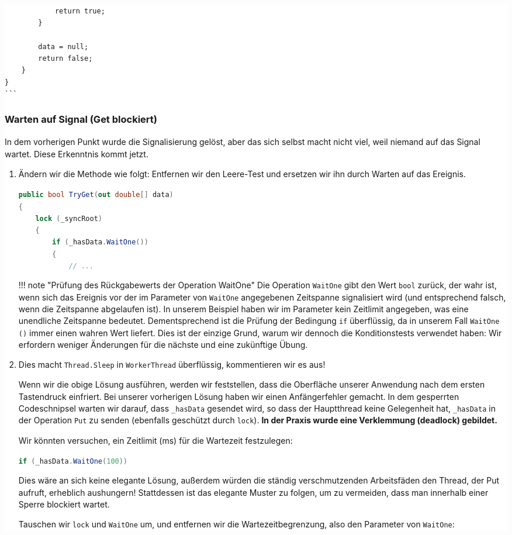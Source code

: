                 return true;
            }

            data = null;
            return false;
        }
    }
    ```

### Warten auf Signal (Get blockiert)

In dem vorherigen Punkt wurde die Signalisierung gelöst, aber das sich selbst macht nicht viel, weil niemand auf das Signal wartet. Diese Erkenntnis kommt jetzt.

1. Ändern wir die Methode wie folgt: Entfernen wir den Leere-Test und ersetzen wir ihn durch Warten auf das Ereignis.

    ```cs hl_lines="5"
    public bool TryGet(out double[] data)
    {
        lock (_syncRoot)
        {
            if (_hasData.WaitOne())
            {
                // ...
    ```
   
    !!! note "Prüfung des Rückgabewerts der Operation WaitOne"
        Die Operation `WaitOne` gibt den Wert `bool` zurück, der wahr ist, wenn sich das Ereignis vor der im Parameter von `WaitOne` angegebenen Zeitspanne signalisiert wird (und entsprechend falsch, wenn die Zeitspanne abgelaufen ist). In unserem Beispiel haben wir im Parameter kein Zeitlimit angegeben, was eine unendliche Zeitspanne bedeutet. Dementsprechend ist die Prüfung der Bedingung `if` überflüssig, da in unserem Fall `WaitOne()` immer einen wahren Wert liefert. Dies ist der einzige Grund, warum wir dennoch die Konditionstests verwendet haben: Wir erfordern weniger Änderungen für die nächste und eine zukünftige Übung.

2. Dies macht `Thread.Sleep` in `WorkerThread` überflüssig, kommentieren wir es aus!

    Wenn wir die obige Lösung ausführen, werden wir feststellen, dass die Oberfläche unserer Anwendung nach dem ersten Tastendruck einfriert. Bei unserer vorherigen Lösung haben wir einen Anfängerfehler gemacht. In dem gesperrten Codeschnipsel warten wir darauf, dass `_hasData` gesendet wird, so dass der Hauptthread keine Gelegenheit hat, `_hasData` in der Operation `Put` zu senden (ebenfalls geschützt durch `lock`). **In der Praxis wurde eine Verklemmung (deadlock) gebildet.**

    Wir könnten versuchen, ein Zeitlimit (ms) für die Wartezeit festzulegen:

    ```cs
    if (_hasData.WaitOne(100))
    ```

    Dies wäre an sich keine elegante Lösung, außerdem würden die ständig verschmutzenden Arbeitsfäden den Thread, der Put aufruft, erheblich aushungern! Stattdessen ist das elegante Muster zu folgen, um zu vermeiden, dass man innerhalb einer Sperre blockiert wartet.

    Tauschen wir `lock` und `WaitOne` um, und entfernen wir die Wartezeitbegrenzung, also den Parameter von `WaitOne`:
